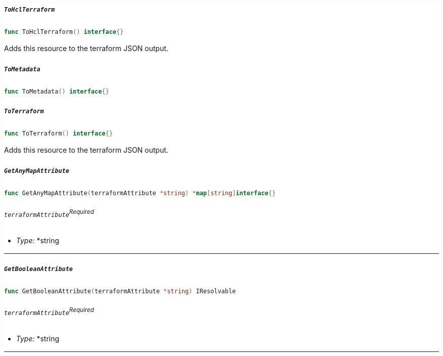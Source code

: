 ##### `ToHclTerraform` <a name="ToHclTerraform" id="@cdktf/provider-gitlab.dataGitlabRunners.DataGitlabRunners.toHclTerraform"></a>

```go
func ToHclTerraform() interface{}
```

Adds this resource to the terraform JSON output.

##### `ToMetadata` <a name="ToMetadata" id="@cdktf/provider-gitlab.dataGitlabRunners.DataGitlabRunners.toMetadata"></a>

```go
func ToMetadata() interface{}
```

##### `ToTerraform` <a name="ToTerraform" id="@cdktf/provider-gitlab.dataGitlabRunners.DataGitlabRunners.toTerraform"></a>

```go
func ToTerraform() interface{}
```

Adds this resource to the terraform JSON output.

##### `GetAnyMapAttribute` <a name="GetAnyMapAttribute" id="@cdktf/provider-gitlab.dataGitlabRunners.DataGitlabRunners.getAnyMapAttribute"></a>

```go
func GetAnyMapAttribute(terraformAttribute *string) *map[string]interface{}
```

###### `terraformAttribute`<sup>Required</sup> <a name="terraformAttribute" id="@cdktf/provider-gitlab.dataGitlabRunners.DataGitlabRunners.getAnyMapAttribute.parameter.terraformAttribute"></a>

- *Type:* *string

---

##### `GetBooleanAttribute` <a name="GetBooleanAttribute" id="@cdktf/provider-gitlab.dataGitlabRunners.DataGitlabRunners.getBooleanAttribute"></a>

```go
func GetBooleanAttribute(terraformAttribute *string) IResolvable
```

###### `terraformAttribute`<sup>Required</sup> <a name="terraformAttribute" id="@cdktf/provider-gitlab.dataGitlabRunners.DataGitlabRunners.getBooleanAttribute.parameter.terraformAttribute"></a>

- *Type:* *string

---